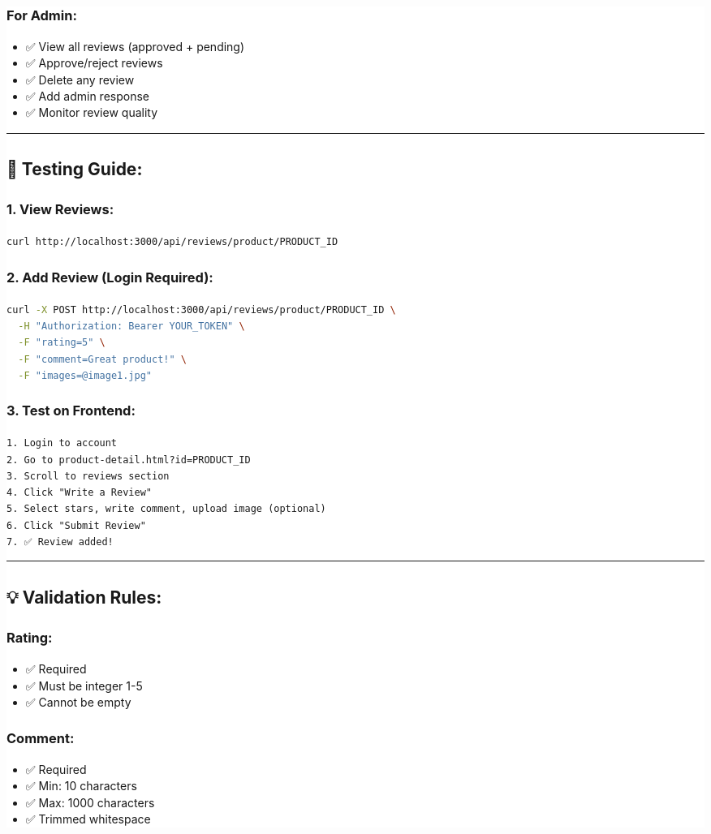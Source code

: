 ### **For Admin:**
- ✅ View all reviews (approved + pending)
- ✅ Approve/reject reviews
- ✅ Delete any review
- ✅ Add admin response
- ✅ Monitor review quality

---

## 🧪 **Testing Guide:**

### **1. View Reviews:**
```bash
curl http://localhost:3000/api/reviews/product/PRODUCT_ID
```

### **2. Add Review (Login Required):**
```bash
curl -X POST http://localhost:3000/api/reviews/product/PRODUCT_ID \
  -H "Authorization: Bearer YOUR_TOKEN" \
  -F "rating=5" \
  -F "comment=Great product!" \
  -F "images=@image1.jpg"
```

### **3. Test on Frontend:**
```
1. Login to account
2. Go to product-detail.html?id=PRODUCT_ID
3. Scroll to reviews section
4. Click "Write a Review"
5. Select stars, write comment, upload image (optional)
6. Click "Submit Review"
7. ✅ Review added!
```

---

## 💡 **Validation Rules:**

### **Rating:**
- ✅ Required
- ✅ Must be integer 1-5
- ✅ Cannot be empty

### **Comment:**
- ✅ Required
- ✅ Min: 10 characters
- ✅ Max: 1000 characters
- ✅ Trimmed whitespace
